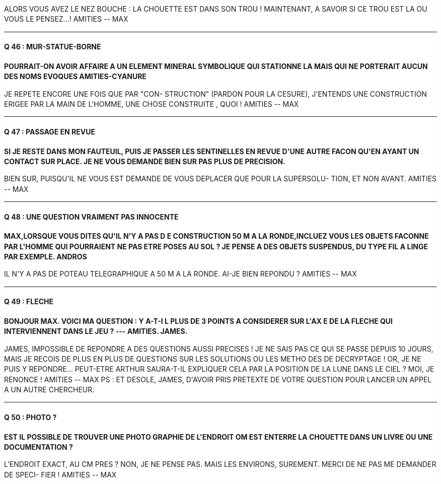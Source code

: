 ALORS VOUS AVEZ LE NEZ BOUCHE : LA  CHOUETTE EST DANS
SON TROU ! MAINTENANT,  A SAVOIR SI CE TROU EST LA OU VOUS  LE
PENSEZ...! AMITIES -- MAX

---

#### Q 46 : MUR-STATUE-BORNE

**POURRAIT-ON AVOIR AFFAIRE A UN ELEMENT MINERAL
SYMBOLIQUE QUI STATIONNE LA MAIS  QUI NE PORTERAIT AUCUN DES NOMS
EVOQUES AMITIES-CYANURE**

JE REPETE ENCORE UNE FOIS QUE PAR "CON- STRUCTION"
(PARDON POUR LA CESURE), J'ENTENDS UNE CONSTRUCTION ERIGEE PAR LA MAIN
DE L'HOMME, UNE CHOSE CONSTRUITE , QUOI ! AMITIES -- MAX

---

#### Q 47 : PASSAGE EN REVUE

**SI JE RESTE DANS MON FAUTEUIL, PUIS JE PASSER LES
SENTINELLES EN REVUE D'UNE AUTRE FACON QU'EN AYANT UN CONTACT SUR PLACE.
 JE NE VOUS DEMANDE BIEN SUR PAS PLUS DE PRECISION.**

BIEN SUR, PUISQU'IL NE VOUS EST DEMANDE DE VOUS DEPLACER QUE POUR LA SUPERSOLU- TION, ET NON AVANT. AMITIES -- MAX

---

#### Q 48 : UNE QUESTION VRAIMENT PAS INNOCENTE

**MAX,LORSQUE VOUS DITES QU'IL N'Y A PAS D E
CONSTRUCTION 50 M A LA RONDE,INCLUEZ   VOUS LES OBJETS FACONNE PAR
L'HOMME QUI  POURRAIENT NE PAS ETRE POSES AU SOL ? JE PENSE A DES OBJETS
 SUSPENDUS, DU TYPE FIL A LINGE PAR EXEMPLE. ANDROS**

IL N'Y A PAS DE POTEAU TELEGRAPHIQUE A  50 M A LA RONDE. AI-JE BIEN REPONDU ? AMITIES -- MAX

---

#### Q 49 : FLECHE

**BONJOUR MAX. VOICI MA QUESTION : Y A-T-I L PLUS DE 3
POINTS A CONSIDERER SUR L'AX E DE LA FLECHE QUI INTERVIENNENT DANS LE
JEU ? --- AMITIES. JAMES.**

JAMES, IMPOSSIBLE DE REPONDRE A DES QUESTIONS AUSSI
PRECISES ! JE NE SAIS PAS CE QUI SE PASSE DEPUIS 10 JOURS, MAIS JE
RECOIS DE PLUS EN PLUS DE  QUESTIONS SUR LES SOLUTIONS OU LES METHO DES
DE DECRYPTAGE ! OR, JE NE PUIS Y  REPONDRE... PEUT-ETRE ARTHUR
SAURA-T-IL EXPLIQUER CELA PAR LA POSITION DE LA
LUNE DANS LE CIEL ? MOI, JE RENONCE ! AMITIES -- MAX PS : ET DESOLE,
JAMES, D'AVOIR PRIS PRETEXTE DE VOTRE QUESTION POUR LANCER UN APPEL A UN
 AUTRE CHERCHEUR.

---

#### Q 50 : PHOTO ?

**EST IL POSSIBLE DE TROUVER UNE PHOTO GRAPHIE DE L'ENDROIT OM EST ENTERRE LA CHOUETTE DANS UN LIVRE OU UNE DOCUMENTATION ?**

L'ENDROIT EXACT, AU CM PRES ? NON, JE NE PENSE PAS.
MAIS LES ENVIRONS, SUREMENT. MERCI DE NE PAS ME DEMANDER DE SPECI- FIER !
 AMITIES -- MAX